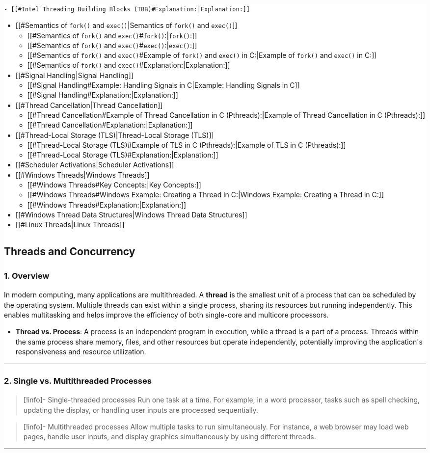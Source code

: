 	- [[#Intel Threading Building Blocks (TBB)#Explanation:|Explanation:]]
- [[#Semantics of `fork()` and `exec()`|Semantics of `fork()` and `exec()`]]
	- [[#Semantics of `fork()` and `exec()`#`fork()`:|`fork()`:]]
	- [[#Semantics of `fork()` and `exec()`#`exec()`:|`exec()`:]]
	- [[#Semantics of `fork()` and `exec()`#Example of `fork()` and `exec()` in C:|Example of `fork()` and `exec()` in C:]]
	- [[#Semantics of `fork()` and `exec()`#Explanation:|Explanation:]]
- [[#Signal Handling|Signal Handling]]
	- [[#Signal Handling#Example: Handling Signals in C|Example: Handling Signals in C]]
	- [[#Signal Handling#Explanation:|Explanation:]]
- [[#Thread Cancellation|Thread Cancellation]]
	- [[#Thread Cancellation#Example of Thread Cancellation in C (Pthreads):|Example of Thread Cancellation in C (Pthreads):]]
	- [[#Thread Cancellation#Explanation:|Explanation:]]
- [[#Thread-Local Storage (TLS)|Thread-Local Storage (TLS)]]
	- [[#Thread-Local Storage (TLS)#Example of TLS in C (Pthreads):|Example of TLS in C (Pthreads):]]
	- [[#Thread-Local Storage (TLS)#Explanation:|Explanation:]]
- [[#Scheduler Activations|Scheduler Activations]]
- [[#Windows Threads|Windows Threads]]
	- [[#Windows Threads#Key Concepts:|Key Concepts:]]
	- [[#Windows Threads#Windows Example: Creating a Thread in C:|Windows Example: Creating a Thread in C:]]
	- [[#Windows Threads#Explanation:|Explanation:]]
- [[#Windows Thread Data Structures|Windows Thread Data Structures]]
- [[#Linux Threads|Linux Threads]]



## Threads and Concurrency

### 1. Overview
In modern computing, many applications are multithreaded. A **thread** is the smallest unit of a process that can be scheduled by the operating system. Multiple threads can exist within a single process, sharing its resources but running independently. This enables multitasking and helps improve the efficiency of both single-core and multicore processors.

- **Thread vs. Process**: A process is an independent program in execution, while a thread is a part of a process. Threads within the same process share memory, files, and other resources but operate independently, potentially improving the application's responsiveness and resource utilization.

---

### 2. Single vs. Multithreaded Processes

> [!info]- Single-threaded processes 
> Run one task at a time. 
> For example, in a word processor, tasks such as spell checking, updating the display, or handling user inputs are processed sequentially.

> [!info]- Multithreaded processes 
> Allow multiple tasks to run simultaneously. 
> For instance, a web browser may load web pages, handle user inputs, and display graphics simultaneously by using different threads.

---